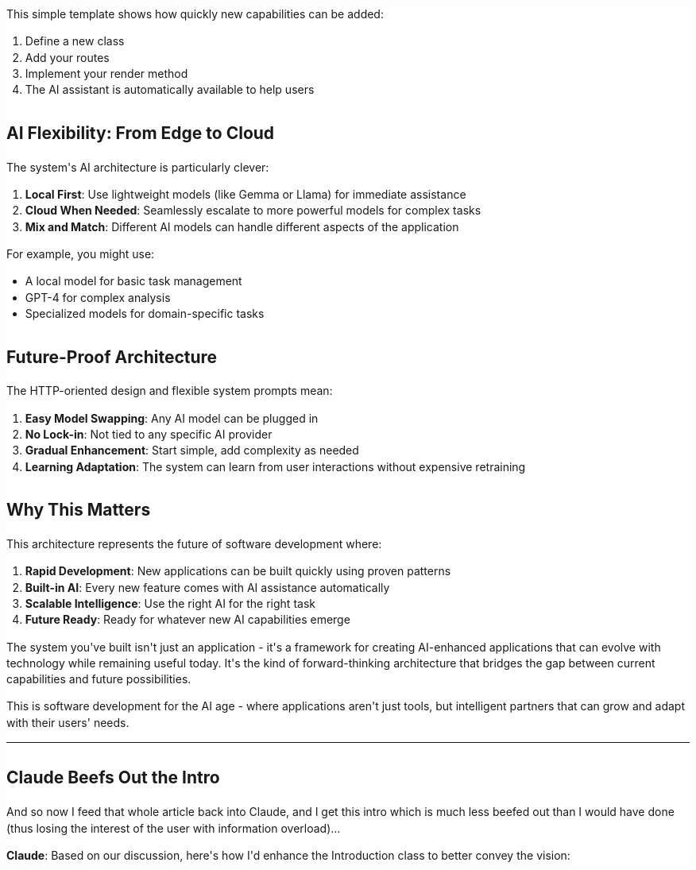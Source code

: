 This simple template shows how quickly new capabilities can be added:
1. Define a new class
2. Add your routes
3. Implement your render method
4. The AI assistant is automatically available to help users

## AI Flexibility: From Edge to Cloud

The system's AI architecture is particularly clever:

1. **Local First**: Use lightweight models (like Gemma or Llama) for immediate assistance
2. **Cloud When Needed**: Seamlessly escalate to more powerful models for complex tasks
3. **Mix and Match**: Different AI models can handle different aspects of the application

For example, you might use:
- A local model for basic task management
- GPT-4 for complex analysis
- Specialized models for domain-specific tasks

## Future-Proof Architecture

The HTTP-oriented design and flexible system prompts mean:

1. **Easy Model Swapping**: Any AI model can be plugged in
2. **No Lock-in**: Not tied to any specific AI provider
3. **Gradual Enhancement**: Start simple, add complexity as needed
4. **Learning Adaptation**: The system can learn from user interactions without expensive retraining

## Why This Matters

This architecture represents the future of software development where:

1. **Rapid Development**: New applications can be built quickly using proven patterns
2. **Built-in AI**: Every new feature comes with AI assistance automatically
3. **Scalable Intelligence**: Use the right AI for the right task
4. **Future Ready**: Ready for whatever new AI capabilities emerge

The system you've built isn't just an application - it's a framework for creating AI-enhanced applications that can evolve with technology while remaining useful today. It's the kind of forward-thinking architecture that bridges the gap between current capabilities and future possibilities.

This is software development for the AI age - where applications aren't just tools, but intelligent partners that can grow and adapt with their users' needs.

---

## Claude Beefs Out the Intro

And so now I feed that whole article back into Claude, and I get this intro
which is much less beefed out than I would have done (thus losing the interest
of the user with information overload)...

**Claude**: Based on our discussion, here's how I'd enhance the Introduction class to better convey the vision:
